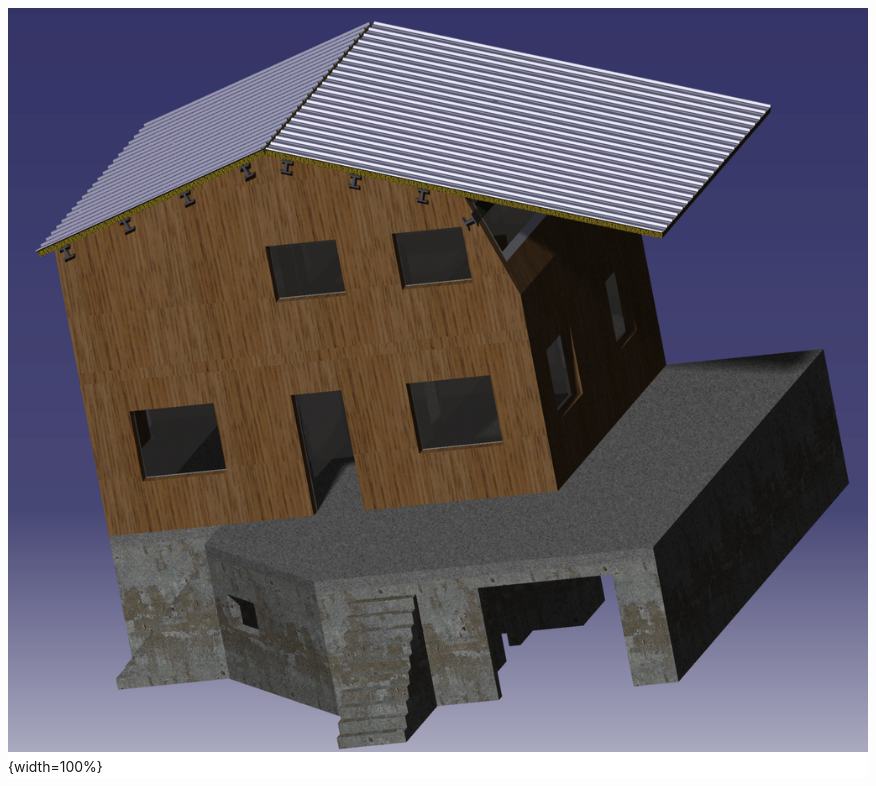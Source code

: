 ![Après : isolation par l'extérieur (laine de verre/roche/bois? + bardage bois ou composite), couverture en tôle acier (cheminée, ventilation non dessinées). Débord de toit facultatif mais souhaitable (complément de charpente ou poteaux de soutien non représentés)](figs/apres.jpg){width=100%}
